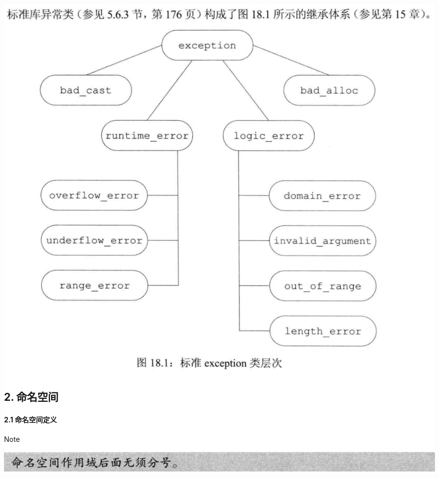 ![image-20240722203021779](./assets/image-20240722203021779.png)







## 2. 命名空间



#### 2.1 命名空间定义

> [!NOTE]
>
> ![image-20240723174454164](./assets/image-20240723174454164.png)
